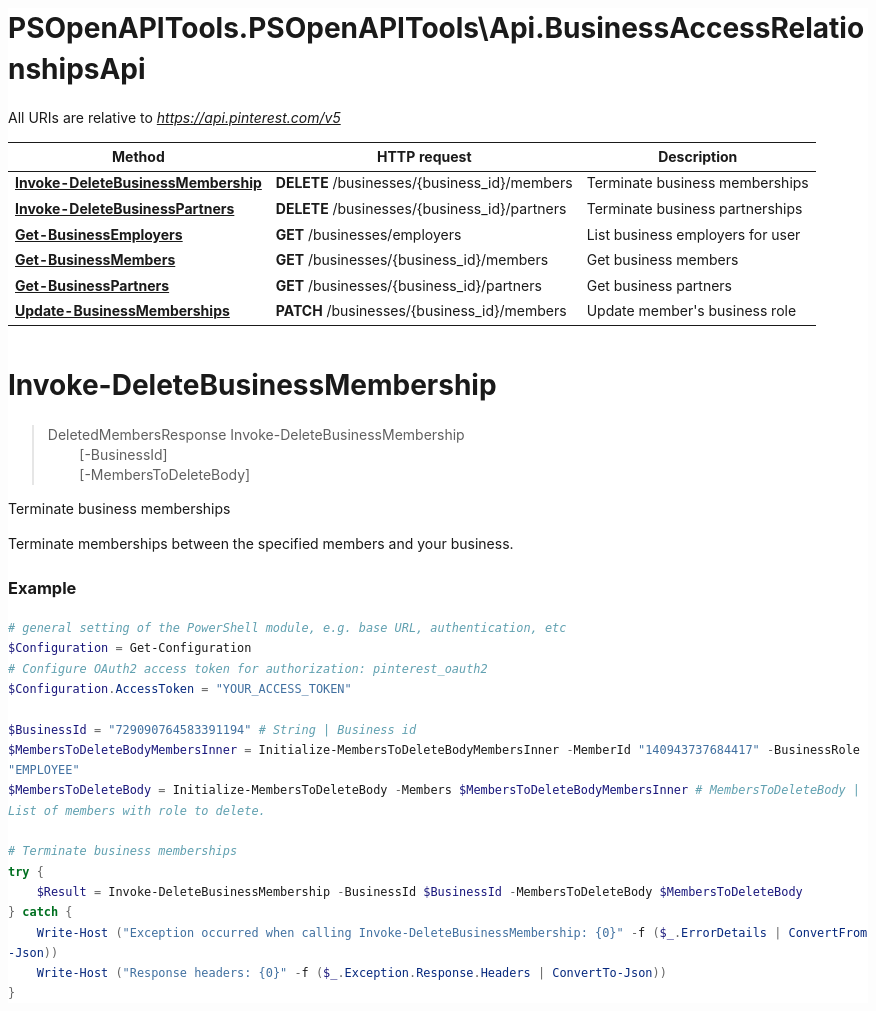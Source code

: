 # PSOpenAPITools.PSOpenAPITools\Api.BusinessAccessRelationshipsApi

All URIs are relative to *https://api.pinterest.com/v5*

Method | HTTP request | Description
------------- | ------------- | -------------
[**Invoke-DeleteBusinessMembership**](BusinessAccessRelationshipsApi.md#Invoke-DeleteBusinessMembership) | **DELETE** /businesses/{business_id}/members | Terminate business memberships
[**Invoke-DeleteBusinessPartners**](BusinessAccessRelationshipsApi.md#Invoke-DeleteBusinessPartners) | **DELETE** /businesses/{business_id}/partners | Terminate business partnerships
[**Get-BusinessEmployers**](BusinessAccessRelationshipsApi.md#Get-BusinessEmployers) | **GET** /businesses/employers | List business employers for user
[**Get-BusinessMembers**](BusinessAccessRelationshipsApi.md#Get-BusinessMembers) | **GET** /businesses/{business_id}/members | Get business members
[**Get-BusinessPartners**](BusinessAccessRelationshipsApi.md#Get-BusinessPartners) | **GET** /businesses/{business_id}/partners | Get business partners
[**Update-BusinessMemberships**](BusinessAccessRelationshipsApi.md#Update-BusinessMemberships) | **PATCH** /businesses/{business_id}/members | Update member&#39;s business role


<a id="Invoke-DeleteBusinessMembership"></a>
# **Invoke-DeleteBusinessMembership**
> DeletedMembersResponse Invoke-DeleteBusinessMembership<br>
> &nbsp;&nbsp;&nbsp;&nbsp;&nbsp;&nbsp;&nbsp;&nbsp;[-BusinessId] <String><br>
> &nbsp;&nbsp;&nbsp;&nbsp;&nbsp;&nbsp;&nbsp;&nbsp;[-MembersToDeleteBody] <PSCustomObject><br>

Terminate business memberships

Terminate memberships between the specified members and your business.

### Example
```powershell
# general setting of the PowerShell module, e.g. base URL, authentication, etc
$Configuration = Get-Configuration
# Configure OAuth2 access token for authorization: pinterest_oauth2
$Configuration.AccessToken = "YOUR_ACCESS_TOKEN"

$BusinessId = "729090764583391194" # String | Business id
$MembersToDeleteBodyMembersInner = Initialize-MembersToDeleteBodyMembersInner -MemberId "140943737684417" -BusinessRole "EMPLOYEE"
$MembersToDeleteBody = Initialize-MembersToDeleteBody -Members $MembersToDeleteBodyMembersInner # MembersToDeleteBody | List of members with role to delete.

# Terminate business memberships
try {
    $Result = Invoke-DeleteBusinessMembership -BusinessId $BusinessId -MembersToDeleteBody $MembersToDeleteBody
} catch {
    Write-Host ("Exception occurred when calling Invoke-DeleteBusinessMembership: {0}" -f ($_.ErrorDetails | ConvertFrom-Json))
    Write-Host ("Response headers: {0}" -f ($_.Exception.Response.Headers | ConvertTo-Json))
}
```
